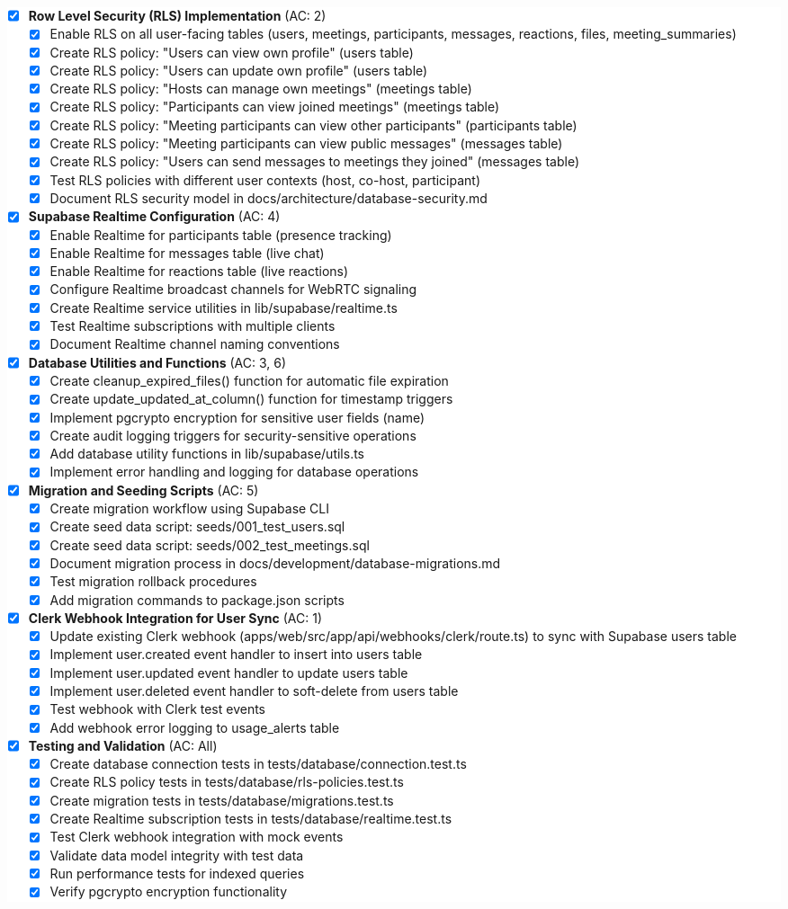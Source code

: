 - [x] **Row Level Security (RLS) Implementation** (AC: 2)
  - [x] Enable RLS on all user-facing tables (users, meetings, participants, messages, reactions, files, meeting_summaries)
  - [x] Create RLS policy: "Users can view own profile" (users table)
  - [x] Create RLS policy: "Users can update own profile" (users table)
  - [x] Create RLS policy: "Hosts can manage own meetings" (meetings table)
  - [x] Create RLS policy: "Participants can view joined meetings" (meetings table)
  - [x] Create RLS policy: "Meeting participants can view other participants" (participants table)
  - [x] Create RLS policy: "Meeting participants can view public messages" (messages table)
  - [x] Create RLS policy: "Users can send messages to meetings they joined" (messages table)
  - [x] Test RLS policies with different user contexts (host, co-host, participant)
  - [x] Document RLS security model in docs/architecture/database-security.md

- [x] **Supabase Realtime Configuration** (AC: 4)
  - [x] Enable Realtime for participants table (presence tracking)
  - [x] Enable Realtime for messages table (live chat)
  - [x] Enable Realtime for reactions table (live reactions)
  - [x] Configure Realtime broadcast channels for WebRTC signaling
  - [x] Create Realtime service utilities in lib/supabase/realtime.ts
  - [x] Test Realtime subscriptions with multiple clients
  - [x] Document Realtime channel naming conventions

- [x] **Database Utilities and Functions** (AC: 3, 6)
  - [x] Create cleanup_expired_files() function for automatic file expiration
  - [x] Create update_updated_at_column() function for timestamp triggers
  - [x] Implement pgcrypto encryption for sensitive user fields (name)
  - [x] Create audit logging triggers for security-sensitive operations
  - [x] Add database utility functions in lib/supabase/utils.ts
  - [x] Implement error handling and logging for database operations

- [x] **Migration and Seeding Scripts** (AC: 5)
  - [x] Create migration workflow using Supabase CLI
  - [x] Create seed data script: seeds/001_test_users.sql
  - [x] Create seed data script: seeds/002_test_meetings.sql
  - [x] Document migration process in docs/development/database-migrations.md
  - [x] Test migration rollback procedures
  - [x] Add migration commands to package.json scripts

- [x] **Clerk Webhook Integration for User Sync** (AC: 1)
  - [x] Update existing Clerk webhook (apps/web/src/app/api/webhooks/clerk/route.ts) to sync with Supabase users table
  - [x] Implement user.created event handler to insert into users table
  - [x] Implement user.updated event handler to update users table
  - [x] Implement user.deleted event handler to soft-delete from users table
  - [x] Test webhook with Clerk test events
  - [x] Add webhook error logging to usage_alerts table

- [x] **Testing and Validation** (AC: All)
  - [x] Create database connection tests in tests/database/connection.test.ts
  - [x] Create RLS policy tests in tests/database/rls-policies.test.ts
  - [x] Create migration tests in tests/database/migrations.test.ts
  - [x] Create Realtime subscription tests in tests/database/realtime.test.ts
  - [x] Test Clerk webhook integration with mock events
  - [x] Validate data model integrity with test data
  - [x] Run performance tests for indexed queries
  - [x] Verify pgcrypto encryption functionality
